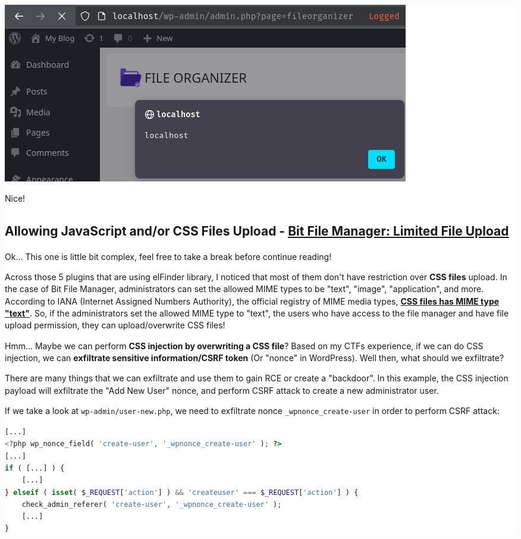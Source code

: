 ![](https://github.com/siunam321/CTF-Writeups/blob/main/Bug-Bounty/Wordfence/how-i-found-my-first-vulnerabilities-in-6-different-wordpress-plugins-part-2/images/Pasted%20image%2020250108214151.png)

Nice!

## Allowing JavaScript and/or CSS Files Upload - [Bit File Manager: Limited File Upload](https://www.wordfence.com/threat-intel/vulnerabilities/wordpress-plugins/file-manager/bit-file-manager-100-free-open-source-file-manager-and-code-editor-for-wordpress-657-authenticated-subscriber-limited-javascript-file-upload)

Ok... This one is little bit complex, feel free to take a break before continue reading!

Across those 5 plugins that are using elFinder library, I noticed that most of them don't have restriction over **CSS files** upload. In the case of Bit File Manager, administrators can set the allowed MIME types to be "text", "image", "application", and more. According to IANA (Internet Assigned Numbers Authority), the official registry of MIME media types, **[CSS files has MIME type "text"](https://www.iana.org/assignments/media-types/media-types.xhtml#text)**. So, if the administrators set the allowed MIME type to "text", the users who have access to the file manager and have file upload permission, they can upload/overwrite CSS files!

Hmm... Maybe we can perform **CSS injection by overwriting a CSS file**? Based on my CTFs experience, if we can do CSS injection, we can **exfiltrate sensitive information/CSRF token** (Or "nonce" in WordPress). Well then, what should we exfiltrate?

There are many things that we can exfiltrate and use them to gain RCE or create a "backdoor". In this example, the CSS injection payload will exfiltrate the "Add New User" nonce, and perform CSRF attack to create a new administrator user.

If we take a look at `wp-admin/user-new.php`, we need to exfiltrate nonce `_wpnonce_create-user` in order to perform CSRF attack:

```php
[...]
<?php wp_nonce_field( 'create-user', '_wpnonce_create-user' ); ?>
[...]
if ( [...] ) {
    [...]
} elseif ( isset( $_REQUEST['action'] ) && 'createuser' === $_REQUEST['action'] ) {
    check_admin_referer( 'create-user', '_wpnonce_create-user' );
    [...]
}
```
